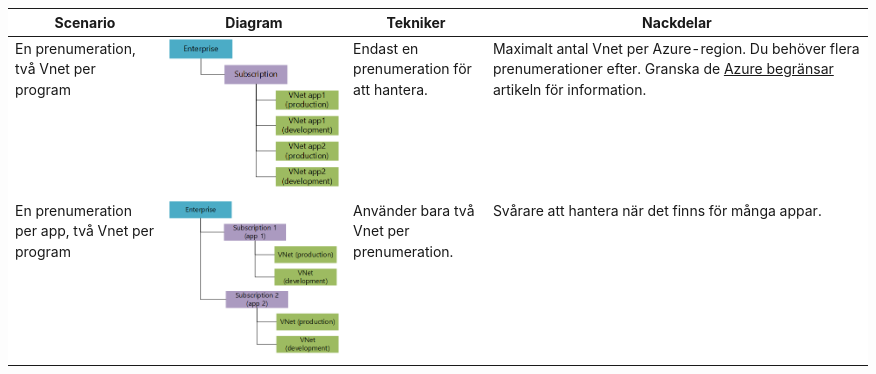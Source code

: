 | Scenario | Diagram | Tekniker | Nackdelar |
| --- | --- | --- | --- |
| En prenumeration, två Vnet per program |![Enstaka prenumeration](./media/virtual-network-vnet-plan-design-arm/figure1.png) |Endast en prenumeration för att hantera. |Maximalt antal Vnet per Azure-region. Du behöver flera prenumerationer efter. Granska de [Azure begränsar](../azure-subscription-service-limits.md#networking-limits) artikeln för information. |
| En prenumeration per app, två Vnet per program |![Enstaka prenumeration](./media/virtual-network-vnet-plan-design-arm/figure2.png) |Använder bara två Vnet per prenumeration. |Svårare att hantera när det finns för många appar. |